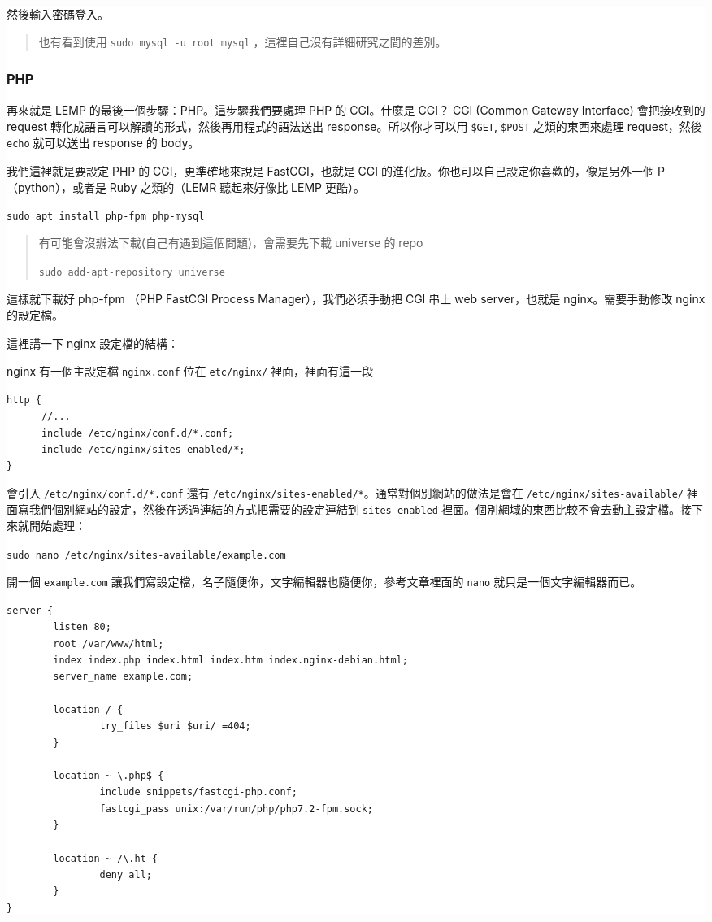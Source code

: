 然後輸入密碼登入。

> 也有看到使用 `sudo mysql -u root mysql` ，這裡自己沒有詳細研究之間的差別。

### PHP

再來就是 LEMP 的最後一個步驟：PHP。這步驟我們要處理 PHP 的 CGI。什麼是 CGI？ CGI (Common Gateway Interface) 會把接收到的 request 轉化成語言可以解讀的形式，然後再用程式的語法送出 response。所以你才可以用 `$GET`, `$POST` 之類的東西來處理 request，然後 `echo` 就可以送出 response 的 body。

我們這裡就是要設定 PHP 的 CGI，更準確地來說是 FastCGI，也就是 CGI 的進化版。你也可以自己設定你喜歡的，像是另外一個 P（python），或者是 Ruby 之類的（LEMR 聽起來好像比 LEMP 更酷）。

```
sudo apt install php-fpm php-mysql
```

> 有可能會沒辦法下載(自己有遇到這個問題)，會需要先下載 universe 的 repo
> ``` 
> sudo add-apt-repository universe
> ```

這樣就下載好 php-fpm （PHP FastCGI Process Manager），我們必須手動把 CGI 串上 web server，也就是 nginx。需要手動修改 nginx 的設定檔。

這裡講一下 nginx 設定檔的結構：

nginx 有一個主設定檔 `nginx.conf` 位在 `etc/nginx/` 裡面，裡面有這一段

```
http {
      //...
      include /etc/nginx/conf.d/*.conf;
      include /etc/nginx/sites-enabled/*;
}
```

會引入 `/etc/nginx/conf.d/*.conf` 還有 `/etc/nginx/sites-enabled/*`。通常對個別網站的做法是會在 `/etc/nginx/sites-available/` 裡面寫我們個別網站的設定，然後在透過連結的方式把需要的設定連結到 `sites-enabled` 裡面。個別網域的東西比較不會去動主設定檔。接下來就開始處理：

```
sudo nano /etc/nginx/sites-available/example.com
```

開一個 `example.com` 讓我們寫設定檔，名子隨便你，文字編輯器也隨便你，參考文章裡面的 `nano` 就只是一個文字編輯器而已。

```
server {
        listen 80;
        root /var/www/html;
        index index.php index.html index.htm index.nginx-debian.html;
        server_name example.com;

        location / {
                try_files $uri $uri/ =404;
        }

        location ~ \.php$ {
                include snippets/fastcgi-php.conf;
                fastcgi_pass unix:/var/run/php/php7.2-fpm.sock;
        }

        location ~ /\.ht {
                deny all;
        }
}
```
